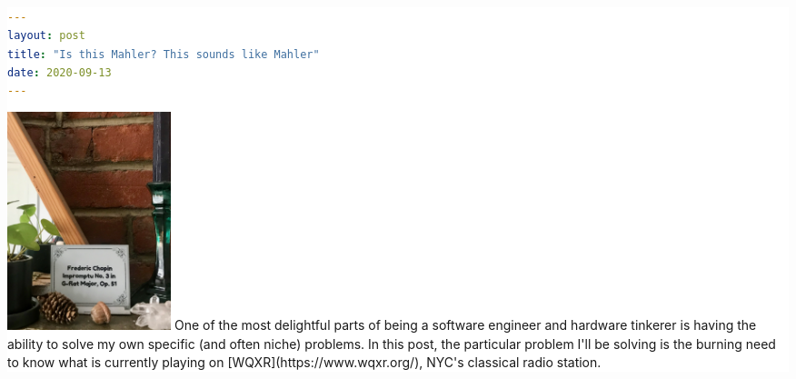 ```yaml
---
layout: post
title: "Is this Mahler? This sounds like Mahler"
date: 2020-09-13
---
```

<img src="/images/whatnow-crop.jpg" width="180" class="right">
One of the most delightful parts of being a software engineer and hardware
tinkerer is having the ability to solve my own specific (and often niche)
problems. In this post, the particular problem I'll be solving is the burning
need to know what is currently playing on [WQXR](https://www.wqxr.org/), NYC's classical radio station.